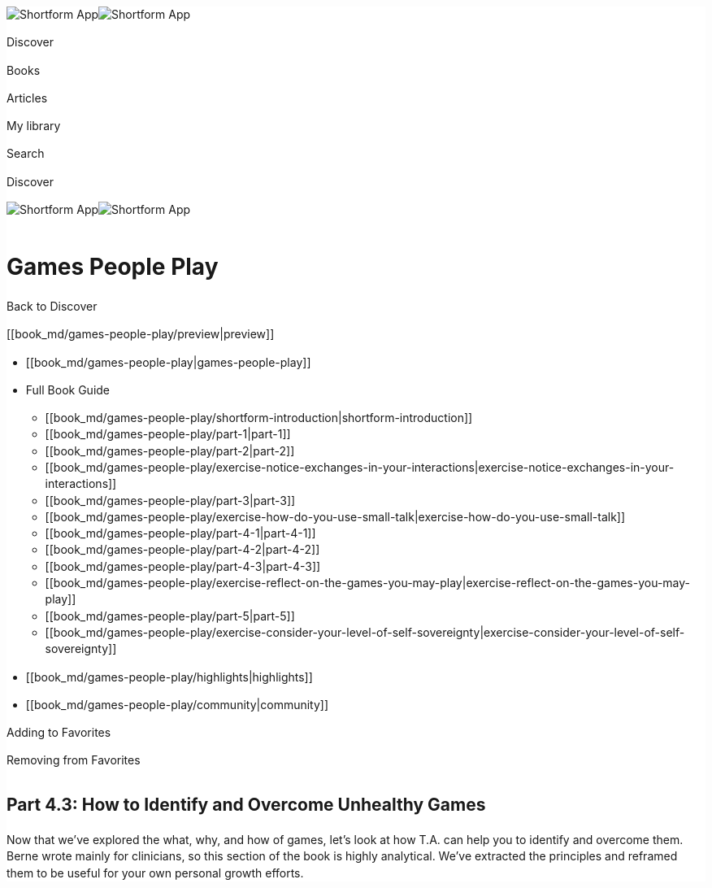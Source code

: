 ![Shortform App](/img/logo.36a2399e.svg)![Shortform App](/img/logo-dark.70c1b072.svg)

Discover

Books

Articles

My library

Search

Discover

![Shortform App](/img/logo.36a2399e.svg)![Shortform App](/img/logo-dark.70c1b072.svg)

# Games People Play

Back to Discover

[[book_md/games-people-play/preview|preview]]

  * [[book_md/games-people-play|games-people-play]]
  * Full Book Guide

    * [[book_md/games-people-play/shortform-introduction|shortform-introduction]]
    * [[book_md/games-people-play/part-1|part-1]]
    * [[book_md/games-people-play/part-2|part-2]]
    * [[book_md/games-people-play/exercise-notice-exchanges-in-your-interactions|exercise-notice-exchanges-in-your-interactions]]
    * [[book_md/games-people-play/part-3|part-3]]
    * [[book_md/games-people-play/exercise-how-do-you-use-small-talk|exercise-how-do-you-use-small-talk]]
    * [[book_md/games-people-play/part-4-1|part-4-1]]
    * [[book_md/games-people-play/part-4-2|part-4-2]]
    * [[book_md/games-people-play/part-4-3|part-4-3]]
    * [[book_md/games-people-play/exercise-reflect-on-the-games-you-may-play|exercise-reflect-on-the-games-you-may-play]]
    * [[book_md/games-people-play/part-5|part-5]]
    * [[book_md/games-people-play/exercise-consider-your-level-of-self-sovereignty|exercise-consider-your-level-of-self-sovereignty]]
  * [[book_md/games-people-play/highlights|highlights]]
  * [[book_md/games-people-play/community|community]]



Adding to Favorites 

Removing from Favorites 

## Part 4.3: How to Identify and Overcome Unhealthy Games

Now that we’ve explored the what, why, and how of games, let’s look at how T.A. can help you to identify and overcome them. Berne wrote mainly for clinicians, so this section of the book is highly analytical. We’ve extracted the principles and reframed them to be useful for your own personal growth efforts.
